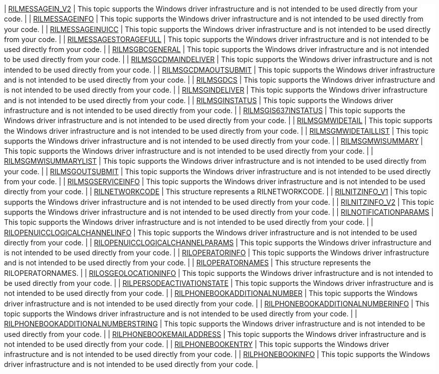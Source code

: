 | [RILMESSAGEIN_V2](ns-ntddrilapitypes-rilmessagein_v2.md) | This topic supports the Windows driver infrastructure and is not intended to be used directly from your code. |
| [RILMESSAGEINFO](ns-ntddrilapitypes-rilmessageinfo.md) | This topic supports the Windows driver infrastructure and is not intended to be used directly from your code. |
| [RILMESSAGEINUICC](ns-ntddrilapitypes-rilmessageinuicc.md) | This topic supports the Windows driver infrastructure and is not intended to be used directly from your code. |
| [RILMESSAGESTORAGEFULL](ns-ntddrilapitypes-rilmessagestoragefull.md) | This topic supports the Windows driver infrastructure and is not intended to be used directly from your code. |
| [RILMSGBCGENERAL](ns-ntddrilapitypes-rilmsgbcgeneral.md) | This topic supports the Windows driver infrastructure and is not intended to be used directly from your code. |
| [RILMSGCDMAINDELIVER](ns-ntddrilapitypes-rilmsgcdmaindeliver.md) | This topic supports the Windows driver infrastructure and is not intended to be used directly from your code. |
| [RILMSGCDMAOUTSUBMIT](ns-ntddrilapitypes-rilmsgcdmaoutsubmit.md) | This topic supports the Windows driver infrastructure and is not intended to be used directly from your code. |
| [RILMSGDCS](ns-ntddrilapitypes-rilmsgdcs.md) | This topic supports the Windows driver infrastructure and is not intended to be used directly from your code. |
| [RILMSGINDELIVER](ns-ntddrilapitypes-rilmsgindeliver.md) | This topic supports the Windows driver infrastructure and is not intended to be used directly from your code. |
| [RILMSGINSTATUS](ns-ntddrilapitypes-rilmsginstatus.md) | This topic supports the Windows driver infrastructure and is not intended to be used directly from your code. |
| [RILMSGIS637INSTATUS](ns-ntddrilapitypes-rilmsgis637instatus.md) | This topic supports the Windows driver infrastructure and is not intended to be used directly from your code. |
| [RILMSGMWIDETAIL](ns-ntddrilapitypes-rilmsgmwidetail.md) | This topic supports the Windows driver infrastructure and is not intended to be used directly from your code. |
| [RILMSGMWIDETAILLIST](ns-ntddrilapitypes-rilmsgmwidetaillist.md) | This topic supports the Windows driver infrastructure and is not intended to be used directly from your code. |
| [RILMSGMWISUMMARY](ns-ntddrilapitypes-rilmsgmwisummary.md) | This topic supports the Windows driver infrastructure and is not intended to be used directly from your code. |
| [RILMSGMWISUMMARYLIST](ns-ntddrilapitypes-rilmsgmwisummarylist.md) | This topic supports the Windows driver infrastructure and is not intended to be used directly from your code. |
| [RILMSGOUTSUBMIT](ns-ntddrilapitypes-rilmsgoutsubmit.md) | This topic supports the Windows driver infrastructure and is not intended to be used directly from your code. |
| [RILMSGSERVICEINFO](ns-ntddrilapitypes-rilmsgserviceinfo.md) | This topic supports the Windows driver infrastructure and is not intended to be used directly from your code. |
| [RILNETWORKCODE](ns-ntddrilapitypes-rilnetworkcode.md) | This structure represents a RILNETWORKCODE. |
| [RILNITZINFO_V1](ns-ntddrilapitypes-rilnitzinfo_v1.md) | This topic supports the Windows driver infrastructure and is not intended to be used directly from your code. |
| [RILNITZINFO_V2](ns-ntddrilapitypes-rilnitzinfo_v2.md) | This topic supports the Windows driver infrastructure and is not intended to be used directly from your code. |
| [RILNOTIFICATIONPARAMS](ns-ntddrilapitypes-rilnotificationparams.md) | This topic supports the Windows driver infrastructure and is not intended to be used directly from your code. |
| [RILOPENUICCLOGICALCHANNELINFO](ns-ntddrilapitypes-rilopenuicclogicalchannelinfo.md) | This topic supports the Windows driver infrastructure and is not intended to be used directly from your code. |
| [RILOPENUICCLOGICALCHANNELPARAMS](ns-ntddrilapitypes-rilopenuicclogicalchannelparams.md) | This topic supports the Windows driver infrastructure and is not intended to be used directly from your code. |
| [RILOPERATORINFO](ns-ntddrilapitypes-riloperatorinfo.md) | This topic supports the Windows driver infrastructure and is not intended to be used directly from your code. |
| [RILOPERATORNAMES](ns-ntddrilapitypes-riloperatornames.md) | This structure represents the RILOPERATORNAMES. |
| [RILOSGEOLOCATIONINFO](ns-ntddrilapitypes-rilosgeolocationinfo.md) | This topic supports the Windows driver infrastructure and is not intended to be used directly from your code. |
| [RILPERSODEACTIVATIONSTATE](ns-ntddrilapitypes-rilpersodeactivationstate.md) | This topic supports the Windows driver infrastructure and is not intended to be used directly from your code. |
| [RILPHONEBOOKADDITIONALNUMBER](ns-ntddrilapitypes-rilphonebookadditionalnumber.md) | This topic supports the Windows driver infrastructure and is not intended to be used directly from your code. |
| [RILPHONEBOOKADDITIONALNUMBERINFO](ns-ntddrilapitypes-rilphonebookadditionalnumberinfo.md) | This topic supports the Windows driver infrastructure and is not intended to be used directly from your code. |
| [RILPHONEBOOKADDITIONALNUMBERSTRING](ns-ntddrilapitypes-rilphonebookadditionalnumberstring.md) | This topic supports the Windows driver infrastructure and is not intended to be used directly from your code. |
| [RILPHONEBOOKEMAILADDRESS](ns-ntddrilapitypes-rilphonebookemailaddress.md) | This topic supports the Windows driver infrastructure and is not intended to be used directly from your code. |
| [RILPHONEBOOKENTRY](ns-ntddrilapitypes-rilphonebookentry.md) | This topic supports the Windows driver infrastructure and is not intended to be used directly from your code. |
| [RILPHONEBOOKINFO](ns-ntddrilapitypes-rilphonebookinfo.md) | This topic supports the Windows driver infrastructure and is not intended to be used directly from your code. |
